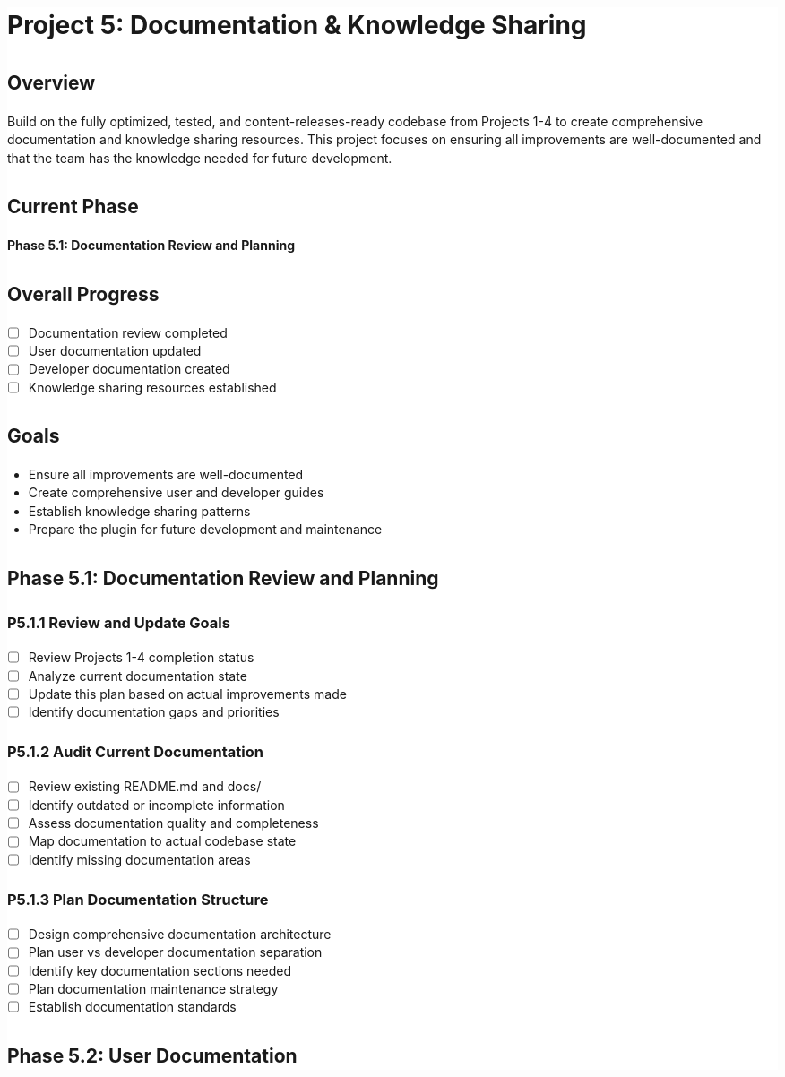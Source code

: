 # Project 5: Documentation & Knowledge Sharing

## Overview
Build on the fully optimized, tested, and content-releases-ready codebase from Projects 1-4 to create comprehensive documentation and knowledge sharing resources. This project focuses on ensuring all improvements are well-documented and that the team has the knowledge needed for future development.

## Current Phase
**Phase 5.1: Documentation Review and Planning**

## Overall Progress
- [ ] Documentation review completed
- [ ] User documentation updated
- [ ] Developer documentation created
- [ ] Knowledge sharing resources established

## Goals
- Ensure all improvements are well-documented
- Create comprehensive user and developer guides
- Establish knowledge sharing patterns
- Prepare the plugin for future development and maintenance

## Phase 5.1: Documentation Review and Planning

### P5.1.1 Review and Update Goals
- [ ] Review Projects 1-4 completion status
- [ ] Analyze current documentation state
- [ ] Update this plan based on actual improvements made
- [ ] Identify documentation gaps and priorities

### P5.1.2 Audit Current Documentation
- [ ] Review existing README.md and docs/
- [ ] Identify outdated or incomplete information
- [ ] Assess documentation quality and completeness
- [ ] Map documentation to actual codebase state
- [ ] Identify missing documentation areas

### P5.1.3 Plan Documentation Structure
- [ ] Design comprehensive documentation architecture
- [ ] Plan user vs developer documentation separation
- [ ] Identify key documentation sections needed
- [ ] Plan documentation maintenance strategy
- [ ] Establish documentation standards

## Phase 5.2: User Documentation
